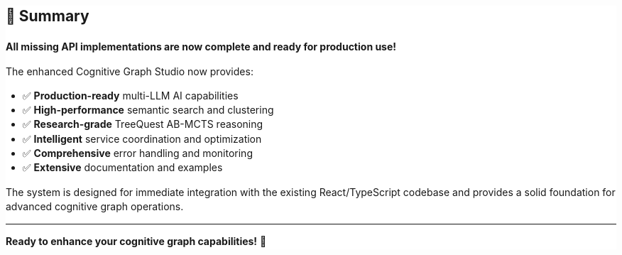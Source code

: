 ## 🎉 Summary

**All missing API implementations are now complete and ready for production use!**

The enhanced Cognitive Graph Studio now provides:
- ✅ **Production-ready** multi-LLM AI capabilities
- ✅ **High-performance** semantic search and clustering  
- ✅ **Research-grade** TreeQuest AB-MCTS reasoning
- ✅ **Intelligent** service coordination and optimization
- ✅ **Comprehensive** error handling and monitoring
- ✅ **Extensive** documentation and examples

The system is designed for immediate integration with the existing React/TypeScript codebase and provides a solid foundation for advanced cognitive graph operations.

---

**Ready to enhance your cognitive graph capabilities!** 🚀